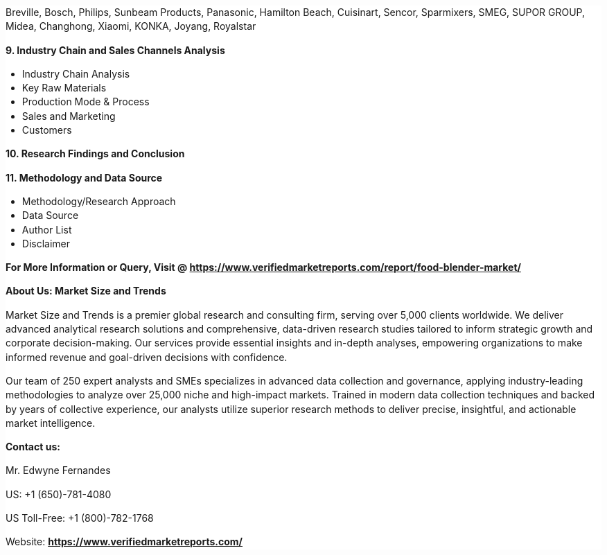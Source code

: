Breville, Bosch, Philips, Sunbeam Products, Panasonic, Hamilton Beach, Cuisinart, Sencor, Sparmixers, SMEG, SUPOR GROUP, Midea, Changhong, Xiaomi, KONKA, Joyang, Royalstar</strong></p><p><strong>9. Industry Chain and Sales Channels Analysis</strong></p><ul><li>Industry Chain Analysis</li><li>Key Raw Materials</li><li>Production Mode &amp; Process</li><li>Sales and Marketing</li><li>Customers</li></ul><p><strong>10. Research Findings and Conclusion</strong></p><p><strong>11. Methodology and Data Source</strong></p><ul><li>Methodology/Research Approach</li><li>Data Source</li><li>Author List</li><li>Disclaimer</li></ul></p><p><strong>For More Information or Query, Visit @ <a href="https://www.verifiedmarketreports.com/report/food-blender-market/">https://www.verifiedmarketreports.com/report/food-blender-market/</a></strong></p><p><strong>About Us: Market Size and Trends</strong></p><p>Market Size and Trends is a premier global research and consulting firm, serving over 5,000 clients worldwide. We deliver advanced analytical research solutions and comprehensive, data-driven research studies tailored to inform strategic growth and corporate decision-making. Our services provide essential insights and in-depth analyses, empowering organizations to make informed revenue and goal-driven decisions with confidence.</p><p>Our team of 250 expert analysts and SMEs specializes in advanced data collection and governance, applying industry-leading methodologies to analyze over 25,000 niche and high-impact markets. Trained in modern data collection techniques and backed by years of collective experience, our analysts utilize superior research methods to deliver precise, insightful, and actionable market intelligence.</p><p><strong>Contact us:</strong></p><p>Mr. Edwyne Fernandes</p><p>US: +1 (650)-781-4080</p><p>US Toll-Free: +1 (800)-782-1768</p><p>Website: <strong><a href="https://www.verifiedmarketreports.com/">https://www.verifiedmarketreports.com/</a></strong></p>

